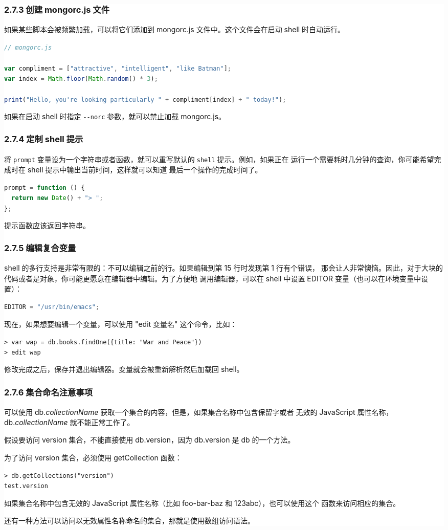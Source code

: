 ### 2.7.3 创建 mongorc.js 文件

如果某些脚本会被频繁加载，可以将它们添加到 mongorc.js 文件中。这个文件会在启动 shell 时自动运行。

```js
// mongorc.js

var compliment = ["attractive", "intelligent", "like Batman"];
var index = Math.floor(Math.random() * 3);

print("Hello, you're looking particularly " + compliment[index] + " today!");
```

如果在启动 shell 时指定 `--norc` 参数，就可以禁止加载 mongorc.js。

### 2.7.4 定制 shell 提示

将 `prompt` 变量设为一个字符串或者函数，就可以重写默认的 `shell` 提示。例如，如果正在
运行一个需要耗时几分钟的查询，你可能希望完成时在 shell 提示中输出当前时间，这样就可以知道
最后一个操作的完成时间了。

```js
prompt = function () {
  return new Date() + "> ";
};
```

提示函数应该返回字符串。

### 2.7.5 编辑复合变量

shell 的多行支持是非常有限的：不可以编辑之前的行。如果编辑到第 15 行时发现第 1 行有个错误，
那会让人非常懊恼。因此，对于大块的代码或者是对象，你可能更愿意在编辑器中编辑。为了方便地
调用编辑器，可以在 shell 中设置 EDITOR 变量（也可以在环境变量中设置）：

```js
EDITOR = "/usr/bin/emacs";
```

现在，如果想要编辑一个变量，可以使用 "edit 变量名" 这个命令，比如：

```
> var wap = db.books.findOne({title: "War and Peace"})
> edit wap
```

修改完成之后，保存并退出编辑器。变量就会被重新解析然后加载回 shell。

### 2.7.6 集合命名注意事项

可以使用 db._collectionName_ 获取一个集合的内容，但是，如果集合名称中包含保留字或者
无效的 JavaScript 属性名称，db._collectionName_ 就不能正常工作了。

假设要访问 version 集合，不能直接使用 db.version，因为 db.version 是 db 的一个方法。

为了访问 version 集合，必须使用 getCollection 函数：

```
> db.getCollections("version")
test.version
```

如果集合名称中包含无效的 JavaScript 属性名称（比如 foo-bar-baz 和 123abc），也可以使用这个
函数来访问相应的集合。

还有一种方法可以访问以无效属性名称命名的集合，那就是使用数组访问语法。
